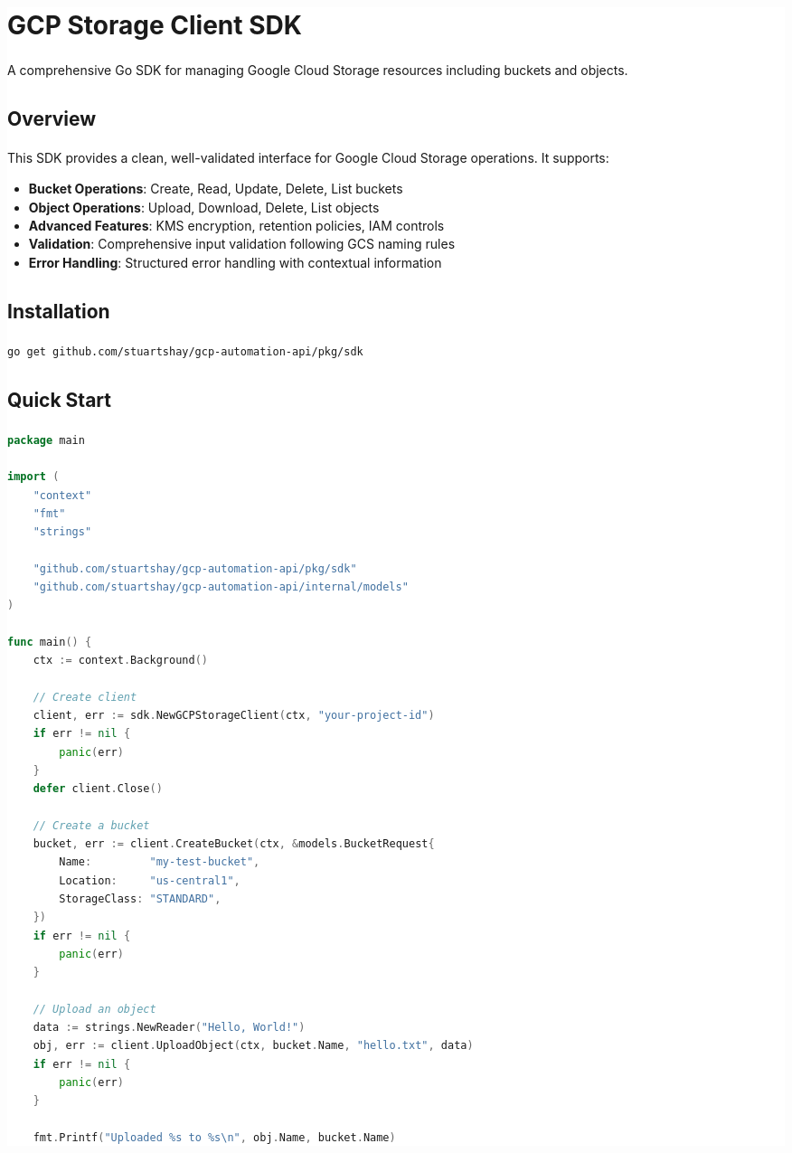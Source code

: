 # GCP Storage Client SDK

A comprehensive Go SDK for managing Google Cloud Storage resources including buckets and objects.

## Overview

This SDK provides a clean, well-validated interface for Google Cloud Storage operations. It
supports:

- **Bucket Operations**: Create, Read, Update, Delete, List buckets
- **Object Operations**: Upload, Download, Delete, List objects
- **Advanced Features**: KMS encryption, retention policies, IAM controls
- **Validation**: Comprehensive input validation following GCS naming rules
- **Error Handling**: Structured error handling with contextual information

## Installation

```bash
go get github.com/stuartshay/gcp-automation-api/pkg/sdk
```

## Quick Start

```go
package main

import (
    "context"
    "fmt"
    "strings"

    "github.com/stuartshay/gcp-automation-api/pkg/sdk"
    "github.com/stuartshay/gcp-automation-api/internal/models"
)

func main() {
    ctx := context.Background()

    // Create client
    client, err := sdk.NewGCPStorageClient(ctx, "your-project-id")
    if err != nil {
        panic(err)
    }
    defer client.Close()

    // Create a bucket
    bucket, err := client.CreateBucket(ctx, &models.BucketRequest{
        Name:         "my-test-bucket",
        Location:     "us-central1",
        StorageClass: "STANDARD",
    })
    if err != nil {
        panic(err)
    }

    // Upload an object
    data := strings.NewReader("Hello, World!")
    obj, err := client.UploadObject(ctx, bucket.Name, "hello.txt", data)
    if err != nil {
        panic(err)
    }

    fmt.Printf("Uploaded %s to %s\n", obj.Name, bucket.Name)
```